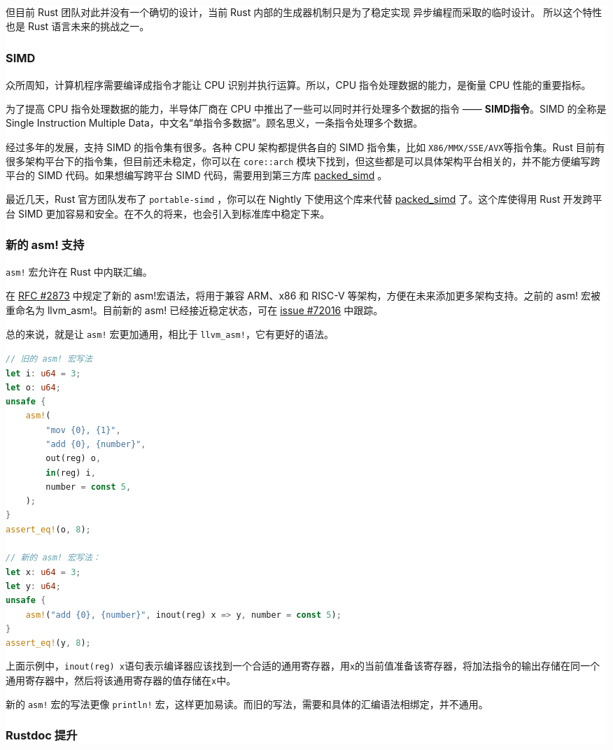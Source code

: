但目前 Rust 团队对此并没有一个确切的设计，当前 Rust 内部的生成器机制只是为了稳定实现 异步编程而采取的临时设计。 所以这个特性也是 Rust 语言未来的挑战之一。

### SIMD

众所周知，计算机程序需要编译成指令才能让 CPU 识别并执行运算。所以，CPU 指令处理数据的能力，是衡量 CPU 性能的重要指标。

为了提高 CPU 指令处理数据的能力，半导体厂商在 CPU 中推出了一些可以同时并行处理多个数据的指令 —— **SIMD指令**。SIMD 的全称是 Single Instruction Multiple Data，中文名“单指令多数据”。顾名思义，一条指令处理多个数据。

经过多年的发展，支持 SIMD 的指令集有很多。各种 CPU 架构都提供各自的 SIMD 指令集，比如 `X86/MMX/SSE/AVX`等指令集。Rust 目前有很多架构平台下的指令集，但目前还未稳定，你可以在 `core::arch` 模块下找到，但这些都是可以具体架构平台相关的，并不能方便编写跨平台的 SIMD 代码。如果想编写跨平台 SIMD 代码，需要用到第三方库 [packed\_simd](https://github.com/rust-lang/packed_simd) 。

最近几天，Rust 官方团队发布了 `portable-simd` ，你可以在 Nightly 下使用这个库来代替 [packed\_simd](https://github.com/rust-lang/packed_simd) 了。这个库使得用 Rust 开发跨平台 SIMD 更加容易和安全。在不久的将来，也会引入到标准库中稳定下来。

### 新的 asm! 支持

`asm!` 宏允许在 Rust 中内联汇编。

在 [RFC #2873](https://github.com/rust-lang/rfcs/blob/master/text/2873-inline-asm.md) 中规定了新的 asm!宏语法，将用于兼容 ARM、x86 和 RISC-V 等架构，方便在未来添加更多架构支持。之前的 asm! 宏被重命名为 llvm\_asm!。目前新的 asm! 已经接近稳定状态，可在 [issue #72016](https://github.com/rust-lang/rust/issues/72016) 中跟踪。

总的来说，就是让 `asm!` 宏更加通用，相比于 `llvm_asm!`，它有更好的语法。

```rust
// 旧的 asm! 宏写法
let i: u64 = 3;
let o: u64;
unsafe {
    asm!(
        "mov {0}, {1}",
        "add {0}, {number}",
        out(reg) o,
        in(reg) i,
        number = const 5,
    );
}
assert_eq!(o, 8);

// 新的 asm! 宏写法：
let x: u64 = 3;
let y: u64;
unsafe {
    asm!("add {0}, {number}", inout(reg) x => y, number = const 5);
}
assert_eq!(y, 8);

```

上面示例中，`inout(reg) x`语句表示编译器应该找到一个合适的通用寄存器，用`x`的当前值准备该寄存器，将加法指令的输出存储在同一个通用寄存器中，然后将该通用寄存器的值存储在`x`中。

新的 `asm!` 宏的写法更像 `println!` 宏，这样更加易读。而旧的写法，需要和具体的汇编语法相绑定，并不通用。

### Rustdoc 提升
